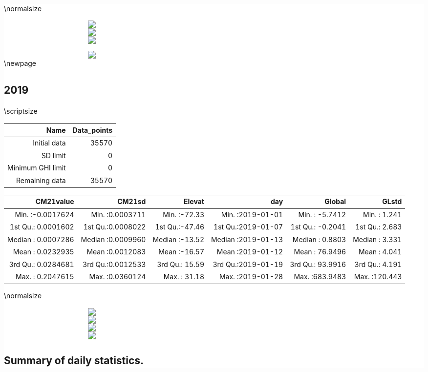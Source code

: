 \normalsize

<img src="/home/athan/CM_21_GLB/REPORTS/CM21_P50_GHI_dark_correction_files/figure-html/unnamed-chunk-5-49.png" width="60%" style="display: block; margin: auto;" /><img src="/home/athan/CM_21_GLB/REPORTS/CM21_P50_GHI_dark_correction_files/figure-html/unnamed-chunk-5-50.png" width="60%" style="display: block; margin: auto;" /><img src="/home/athan/CM_21_GLB/REPORTS/CM21_P50_GHI_dark_correction_files/figure-html/unnamed-chunk-5-51.png" width="60%" style="display: block; margin: auto;" />

<img src="/home/athan/CM_21_GLB/REPORTS/CM21_P50_GHI_dark_correction_files/figure-html/unnamed-chunk-5-52.png" width="60%" style="display: block; margin: auto;" />\newpage

##  2019 

\scriptsize


|              Name | Data_points |
|------------------:|------------:|
|      Initial data |       35570 |
|          SD limit |           0 |
| Minimum GHI limit |           0 |
|    Remaining data |       35570 |



|          CM21value |            CM21sd |         Elevat |                day |           Global |           GLstd |
|-------------------:|------------------:|---------------:|-------------------:|-----------------:|----------------:|
| Min.   :-0.0017624 | Min.   :0.0003711 | Min.   :-72.33 | Min.   :2019-01-01 | Min.   : -5.7412 | Min.   :  1.241 |
| 1st Qu.: 0.0001602 | 1st Qu.:0.0008022 | 1st Qu.:-47.46 | 1st Qu.:2019-01-07 | 1st Qu.: -0.2041 | 1st Qu.:  2.683 |
| Median : 0.0007286 | Median :0.0009960 | Median :-13.52 | Median :2019-01-13 | Median :  0.8803 | Median :  3.331 |
| Mean   : 0.0232935 | Mean   :0.0012083 | Mean   :-16.57 | Mean   :2019-01-12 | Mean   : 76.9496 | Mean   :  4.041 |
| 3rd Qu.: 0.0284681 | 3rd Qu.:0.0012533 | 3rd Qu.: 15.59 | 3rd Qu.:2019-01-19 | 3rd Qu.: 93.9916 | 3rd Qu.:  4.191 |
| Max.   : 0.2047615 | Max.   :0.0360124 | Max.   : 31.18 | Max.   :2019-01-28 | Max.   :683.9483 | Max.   :120.443 |

\normalsize

<img src="/home/athan/CM_21_GLB/REPORTS/CM21_P50_GHI_dark_correction_files/figure-html/unnamed-chunk-5-53.png" width="60%" style="display: block; margin: auto;" /><img src="/home/athan/CM_21_GLB/REPORTS/CM21_P50_GHI_dark_correction_files/figure-html/unnamed-chunk-5-54.png" width="60%" style="display: block; margin: auto;" /><img src="/home/athan/CM_21_GLB/REPORTS/CM21_P50_GHI_dark_correction_files/figure-html/unnamed-chunk-5-55.png" width="60%" style="display: block; margin: auto;" /><img src="/home/athan/CM_21_GLB/REPORTS/CM21_P50_GHI_dark_correction_files/figure-html/unnamed-chunk-5-56.png" width="60%" style="display: block; margin: auto;" />






## Summary of daily statistics.

